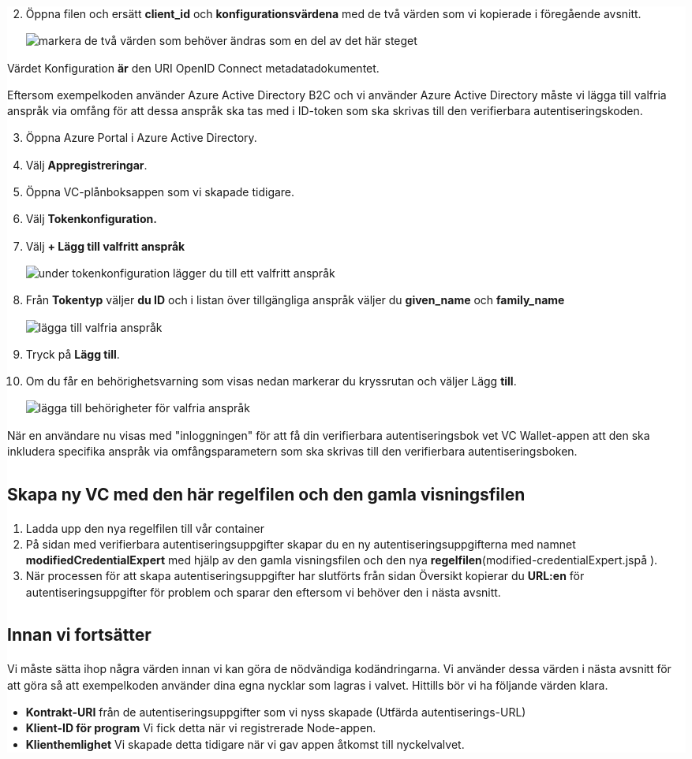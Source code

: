 2. Öppna filen och ersätt **client_id** och **konfigurationsvärdena** med de två värden som vi kopierade i föregående avsnitt.

    ![markera de två värden som behöver ändras som en del av det här steget](media/issue-verify-verifable-credentials-your-tenant/rules-file.png)

  Värdet Konfiguration **är** den URI OpenID Connect metadatadokumentet.

  Eftersom exempelkoden använder Azure Active Directory B2C och vi använder Azure Active Directory måste vi lägga till valfria anspråk via omfång för att dessa anspråk ska tas med i ID-token som ska skrivas till den verifierbara autentiseringskoden. 

3. Öppna Azure Portal i Azure Active Directory.
4. Välj **Appregistreringar**.
5. Öppna VC-plånboksappen som vi skapade tidigare.
6. Välj **Tokenkonfiguration.**
7. Välj **+ Lägg till valfritt anspråk**

     ![under tokenkonfiguration lägger du till ett valfritt anspråk](media/issue-verify-verifable-credentials-your-tenant/token-configuration.png)

8. Från **Tokentyp** väljer **du ID** och i listan över tillgängliga anspråk väljer du **given_name** och **family_name**

     ![lägga till valfria anspråk](media/issue-verify-verifable-credentials-your-tenant/add-optional-claim.png)

9. Tryck på **Lägg till**.
10. Om du får en behörighetsvarning som visas nedan markerar du kryssrutan och väljer Lägg **till**.

     ![lägga till behörigheter för valfria anspråk](media/issue-verify-verifable-credentials-your-tenant/add-optional-claim-permissions.png)

När en användare nu visas med "inloggningen" för att få din verifierbara autentiseringsbok vet VC Wallet-appen att den ska inkludera specifika anspråk via omfångsparametern som ska skrivas till den verifierbara autentiseringsboken.

## <a name="create-new-vc-with-this-rules-file-and-the-old-display-file"></a>Skapa ny VC med den här regelfilen och den gamla visningsfilen

1. Ladda upp den nya regelfilen till vår container
1. På sidan med verifierbara autentiseringsuppgifter skapar du en ny autentiseringsuppgifterna med namnet **modifiedCredentialExpert** med hjälp av den gamla visningsfilen och den nya **regelfilen**(modified-credentialExpert.jspå ).
1. När processen för att skapa autentiseringsuppgifter har slutförts från sidan Översikt kopierar du **URL:en** för autentiseringsuppgifter för problem och sparar den eftersom vi behöver den i nästa avsnitt. 

## <a name="before-we-continue"></a>Innan vi fortsätter

Vi måste sätta ihop några värden innan vi kan göra de nödvändiga kodändringarna. Vi använder dessa värden i nästa avsnitt för att göra så att exempelkoden använder dina egna nycklar som lagras i valvet. Hittills bör vi ha följande värden klara.

- **Kontrakt-URI** från de autentiseringsuppgifter som vi nyss skapade (Utfärda autentiserings-URL)
- **Klient-ID för program** Vi fick detta när vi registrerade Node-appen.
- **Klienthemlighet** Vi skapade detta tidigare när vi gav appen åtkomst till nyckelvalvet.
